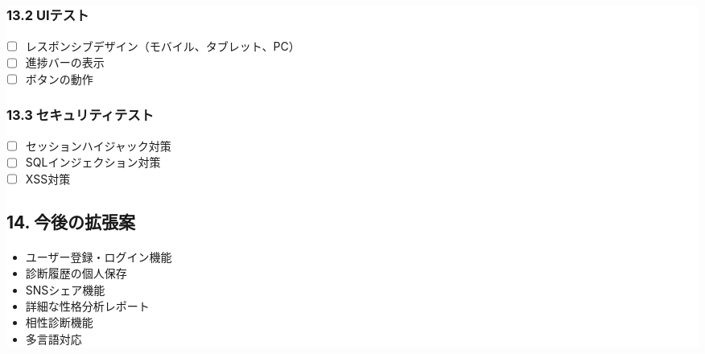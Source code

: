 ### 13.2 UIテスト
- [ ] レスポンシブデザイン（モバイル、タブレット、PC）
- [ ] 進捗バーの表示
- [ ] ボタンの動作

### 13.3 セキュリティテスト
- [ ] セッションハイジャック対策
- [ ] SQLインジェクション対策
- [ ] XSS対策

## 14. 今後の拡張案

- ユーザー登録・ログイン機能
- 診断履歴の個人保存
- SNSシェア機能
- 詳細な性格分析レポート
- 相性診断機能
- 多言語対応

